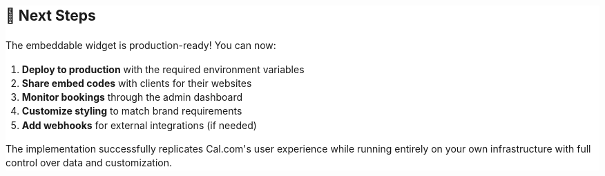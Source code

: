 ## 🎯 Next Steps

The embeddable widget is production-ready! You can now:

1. **Deploy to production** with the required environment variables
2. **Share embed codes** with clients for their websites
3. **Monitor bookings** through the admin dashboard
4. **Customize styling** to match brand requirements
5. **Add webhooks** for external integrations (if needed)

The implementation successfully replicates Cal.com's user experience while running entirely on your own infrastructure with full control over data and customization.